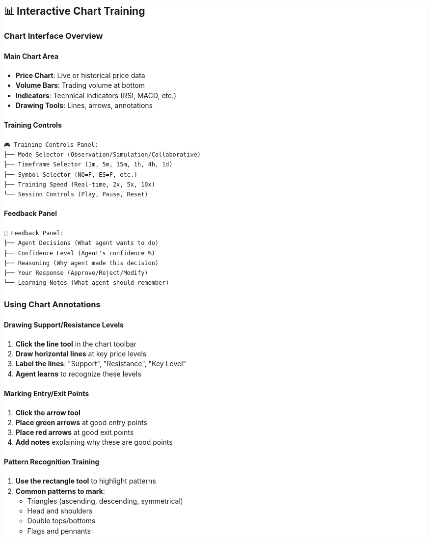 ## 📊 Interactive Chart Training

### Chart Interface Overview

#### Main Chart Area
- **Price Chart**: Live or historical price data
- **Volume Bars**: Trading volume at bottom
- **Indicators**: Technical indicators (RSI, MACD, etc.)
- **Drawing Tools**: Lines, arrows, annotations

#### Training Controls
```
🎮 Training Controls Panel:
├── Mode Selector (Observation/Simulation/Collaborative)
├── Timeframe Selector (1m, 5m, 15m, 1h, 4h, 1d)
├── Symbol Selector (NQ=F, ES=F, etc.)
├── Training Speed (Real-time, 2x, 5x, 10x)
└── Session Controls (Play, Pause, Reset)
```

#### Feedback Panel
```
💬 Feedback Panel:
├── Agent Decisions (What agent wants to do)
├── Confidence Level (Agent's confidence %)
├── Reasoning (Why agent made this decision)
├── Your Response (Approve/Reject/Modify)
└── Learning Notes (What agent should remember)
```

### Using Chart Annotations

#### Drawing Support/Resistance Levels
1. **Click the line tool** in the chart toolbar
2. **Draw horizontal lines** at key price levels
3. **Label the lines**: "Support", "Resistance", "Key Level"
4. **Agent learns** to recognize these levels

#### Marking Entry/Exit Points
1. **Click the arrow tool**
2. **Place green arrows** at good entry points
3. **Place red arrows** at good exit points
4. **Add notes** explaining why these are good points

#### Pattern Recognition Training
1. **Use the rectangle tool** to highlight patterns
2. **Common patterns to mark**:
   - Triangles (ascending, descending, symmetrical)
   - Head and shoulders
   - Double tops/bottoms
   - Flags and pennants
